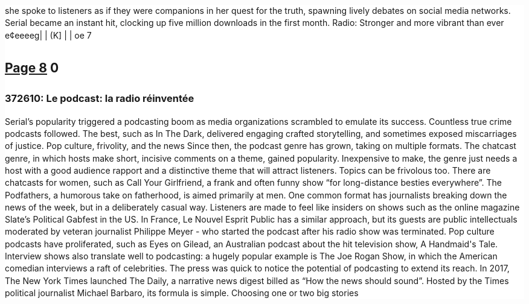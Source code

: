 she spoke to listeners as if they were 
companions in her quest for the truth, 
spawning lively debates on social media 
networks. Serial became an instant hit, 
clocking up five million downloads in 
the first month. 
Radio: Stronger and more vibrant than ever e¢eeeeg| | (K] | | oe 7  

## [Page 8](372603eng.pdf#page=8) 0

### 372610: Le podcast: la radio réinventée

Serial’s popularity triggered a podcasting 
boom as media organizations scrambled 
to emulate its success. Countless true 
crime podcasts followed. The best, such 
as In The Dark, delivered engaging crafted 
storytelling, and sometimes exposed 
miscarriages of justice. 
Pop culture, frivolity, 
and the news 
Since then, the podcast genre has grown, 
taking on multiple formats. The chatcast 
genre, in which hosts make short, incisive 
comments on a theme, gained popularity. 
Inexpensive to make, the genre just needs 
a host with a good audience rapport 
and a distinctive theme that will attract 
listeners. Topics can be frivolous too. There 
are chatcasts for women, such as Call Your 
Girlfriend, a frank and often funny show 
“for long-distance besties everywhere”. 
The Podfathers, a humorous take on 
fatherhood, is aimed primarily at men. 
One common format has journalists 
breaking down the news of the week, but 
in a deliberately casual way. Listeners are 
made to feel like insiders on shows such 
as the online magazine Slate’s Political 
Gabfest in the US. In France, Le Nouvel 
Esprit Public has a similar approach, but its 
guests are public intellectuals moderated 
by veteran journalist Philippe Meyer - 
who started the podcast after his radio 
show was terminated. 
Pop culture podcasts have proliferated, 
such as Eyes on Gilead, an Australian 
podcast about the hit television show, 
A Handmaid's Tale. 
Interview shows also translate well to 
podcasting: a hugely popular example 
is The Joe Rogan Show, in which the 
American comedian interviews a raft 
of celebrities. 
The press was quick to notice the 
potential of podcasting to extend its 
reach. In 2017, The New York Times 
launched The Daily, a narrative news 
digest billed as “How the news 
should sound”. Hosted by the 
Times political journalist Michael 
Barbaro, its formula is simple. 
Choosing one or two big stories 